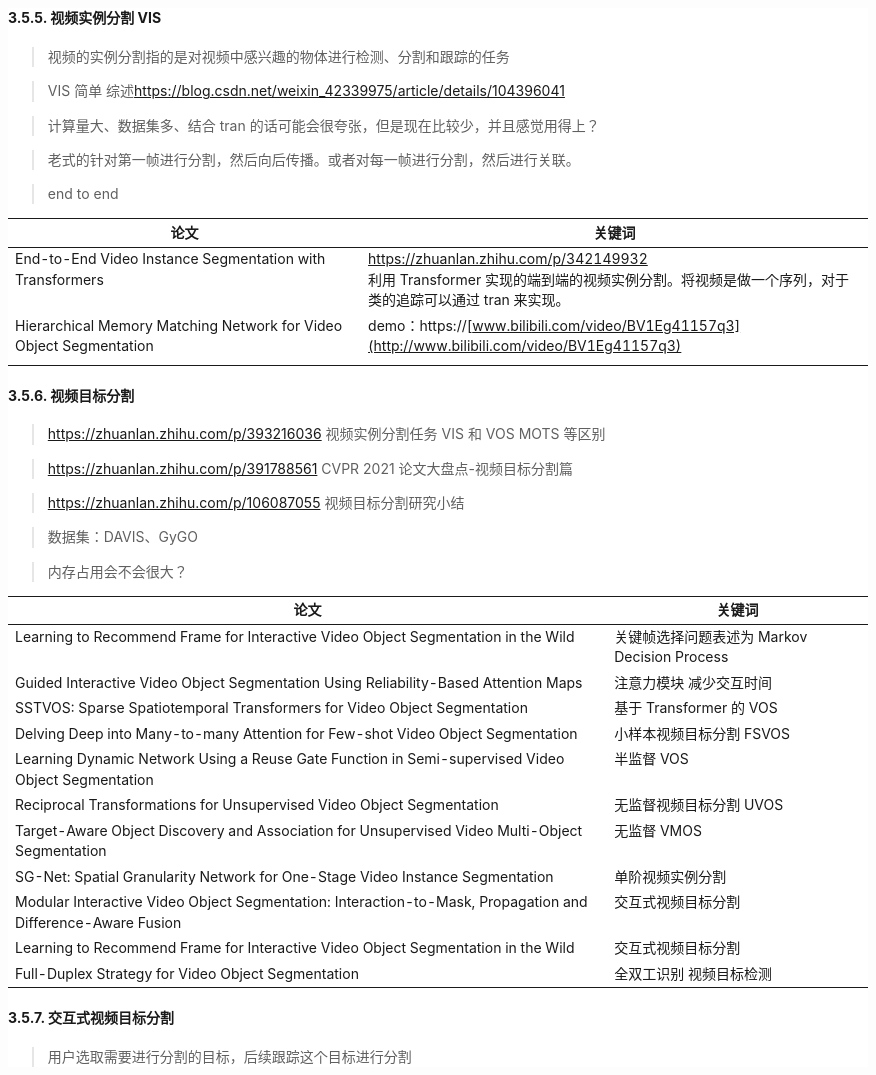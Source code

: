 #### 3.5.5. **视频实例分割 VIS**

> 视频的实例分割指的是对视频中感兴趣的物体进行检测、分割和跟踪的任务

> VIS 简单 综述<https://blog.csdn.net/weixin_42339975/article/details/104396041>

> 计算量大、数据集多、结合 tran 的话可能会很夸张，但是现在比较少，并且感觉用得上？

> 老式的针对第一帧进行分割，然后向后传播。或者对每一帧进行分割，然后进行关联。

> end to end

| **论文**                                                             | **关键词**                                                                                                   |
| ------------------------------------------------------------------ | --------------------------------------------------------------------------------------------------------- |
| End-to-End Video Instance Segmentation with Transformers           | <https://zhuanlan.zhihu.com/p/342149932><br />利用 Transformer 实现的端到端的视频实例分割。将视频是做一个序列，对于类的追踪可以通过 tran 来实现。 |
| Hierarchical Memory Matching Network for Video Object Segmentation | demo：https://[www.bilibili.com/video/BV1Eg41157q3](http://www.bilibili.com/video/BV1Eg41157q3)            |
|                                                                    |                                                                                                           |

#### 3.5.6. **视频目标分割**

> <https://zhuanlan.zhihu.com/p/393216036>  视频实例分割任务 VIS 和 VOS MOTS 等区别

> <https://zhuanlan.zhihu.com/p/391788561> CVPR 2021 论文大盘点-视频目标分割篇

> <https://zhuanlan.zhihu.com/p/106087055> 视频目标分割研究小结

> 数据集：DAVIS、GyGO

> 内存占用会不会很大？

| **论文**                                                                                                      | **关键词**                            |
| ----------------------------------------------------------------------------------------------------------- | ---------------------------------- |
| Learning to Recommend Frame for Interactive Video Object Segmentation in the Wild                           | 关键帧选择问题表述为 Markov Decision Process |
| Guided Interactive Video Object Segmentation Using Reliability-Based Attention Maps                         | 注意力模块 减少交互时间                       |
| SSTVOS: Sparse Spatiotemporal Transformers for Video Object Segmentation                                    | 基于 Transformer 的 VOS               |
| Delving Deep into Many-to-many Attention for Few-shot Video Object Segmentation                             | 小样本视频目标分割 FSVOS                    |
| Learning Dynamic Network Using a Reuse Gate Function in Semi-supervised Video Object Segmentation           | 半监督 VOS                            |
| Reciprocal Transformations for Unsupervised Video Object Segmentation                                       | 无监督视频目标分割 UVOS                     |
| Target-Aware Object Discovery and Association for Unsupervised Video Multi-Object Segmentation              | 无监督 VMOS                           |
| SG-Net: Spatial Granularity Network for One-Stage Video Instance Segmentation                               | 单阶视频实例分割                           |
| Modular Interactive Video Object Segmentation: Interaction-to-Mask, Propagation and Difference-Aware Fusion | 交互式视频目标分割                          |
| Learning to Recommend Frame for Interactive Video Object Segmentation in the Wild                           | 交互式视频目标分割                          |
| Full-Duplex Strategy for Video Object Segmentation                                                          | 全双工识别 视频目标检测                       |

#### 3.5.7. **交互式视频目标分割**

> 用户选取需要进行分割的目标，后续跟踪这个目标进行分割
